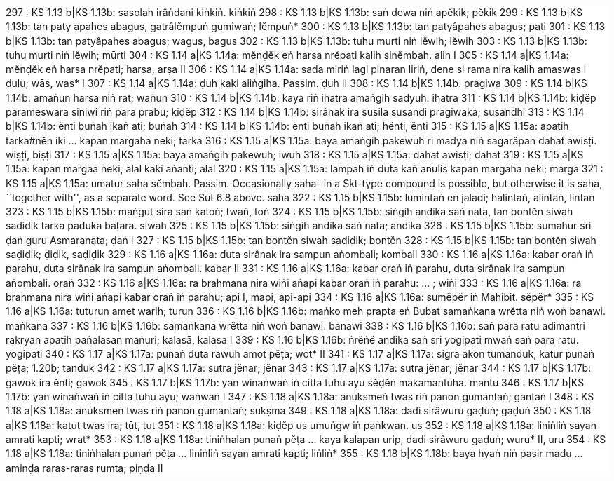 297 : KS 1.13 b|KS 1.13b: sasolah irâṅdani kiṅkiṅ.  kiṅkiṅ
298 : KS 1.13 b|KS 1.13b: saṅ dewa niṅ apĕkik;  pĕkik
299 : KS 1.13 b|KS 1.13b: tan paty apahes abagus, gatrâlĕmpuṅ gumiwaṅ;  lĕmpuṅ*
300 : KS 1.13 b|KS 1.13b: tan patyâpahes abagus;  pati
301 : KS 1.13 b|KS 1.13b: tan patyâpahes abagus;  wagus, bagus
302 : KS 1.13 b|KS 1.13b: tuhu murti niṅ lĕwih;  lĕwih
303 : KS 1.13 b|KS 1.13b: tuhu murti niṅ lĕwih;  mūrti
304 : KS 1.14 a|KS 1.14a: mĕnḍĕk eṅ harsa nrĕpati kalih sinĕmbah.  alih I
305 : KS 1.14 a|KS 1.14a: mĕnḍĕk eṅ harsa nrĕpati;  harṣa, arṣa II
306 : KS 1.14 a|KS 1.14a: sada miriṅ lagi pinaran liriṅ, dene si rama nira kalih amaswas i dulu;  wās, was* I
307 : KS 1.14 a|KS 1.14a: ḍuh kaki aliṅgiha. Passim.  ḍuh II
308 : KS 1.14 b|KS 1.14b.  pragiwa
309 : KS 1.14 b|KS 1.14b: amaṅun harsa niṅ rat;  waṅun
310 : KS 1.14 b|KS 1.14b: kaya riṅ ihatra amaṅgih sadyuh.  ihatra
311 : KS 1.14 b|KS 1.14b: kiḍĕp parameswara siniwi riṅ para prabu;  kiḍĕp
312 : KS 1.14 b|KS 1.14b: sirânak ira susila susandi pragiwaka;  susandhi
313 : KS 1.14 b|KS 1.14b: ĕnti buṅah ikaṅ ati;  buṅah
314 : KS 1.14 b|KS 1.14b: ĕnti buṅah ikaṅ ati;  hĕnti, ĕnti
315 : KS 1.15 a|KS 1.15a: apatih tarka#nĕn iki ... kapan margaha neki;  tarka
316 : KS 1.15 a|KS 1.15a: baya amaṅgih pakewuh ri madya niṅ sagarâpan dahat awisṭi.  wiṣṭi, biṣṭi
317 : KS 1.15 a|KS 1.15a: baya amaṅgih pakewuh;  iwuh
318 : KS 1.15 a|KS 1.15a: dahat awisṭi;  dahat
319 : KS 1.15 a|KS 1.15a: kapan margaa neki, alal kaki aṅanti;  alal
320 : KS 1.15 a|KS 1.15a: lampah iṅ duta kaṅ anulis kapan margaha neki;  mārga
321 : KS 1.15 a|KS 1.15a: umatur saha sĕmbah. Passim. Occasionally saha- in a Skt-type compound is possible, but otherwise it is saha, ``together with'', as a separate word. See Sut 6.8 above.  saha
322 : KS 1.15 b|KS 1.15b: lumintaṅ eṅ jaladi;  halintaṅ, alintaṅ, lintaṅ
323 : KS 1.15 b|KS 1.15b: maṅgut sira saṅ katoṅ;  twaṅ, toṅ
324 : KS 1.15 b|KS 1.15b: siṅgih andika saṅ nata, tan bontĕn siwah sadidik tarka paduka baṭara.  siwah
325 : KS 1.15 b|KS 1.15b: siṅgih andika saṅ nata;  andika
326 : KS 1.15 b|KS 1.15b: sumahur sri ḍaṅ guru Asmaranata;  ḍaṅ I
327 : KS 1.15 b|KS 1.15b: tan bontĕn siwah sadidik;  bontĕn
328 : KS 1.15 b|KS 1.15b: tan bontĕn siwah saḍiḍik;  ḍiḍik, saḍiḍik
329 : KS 1.16 a|KS 1.16a: duta sirânak ira sampun aṅombali;  kombali
330 : KS 1.16 a|KS 1.16a: kabar oraṅ iṅ parahu, duta sirânak ira sampun aṅombali.  kabar II
331 : KS 1.16 a|KS 1.16a: kabar oraṅ iṅ parahu, duta sirânak ira sampun aṅombali.  oraṅ
332 : KS 1.16 a|KS 1.16a: ra brahmana nira wiṅi aṅapi kabar oraṅ iṅ parahu: ... ;  wiṅi
333 : KS 1.16 a|KS 1.16a: ra brahmana nira wiṅi aṅapi kabar oraṅ iṅ parahu;  api I, mapi, api-api
334 : KS 1.16 a|KS 1.16a: sumĕpĕr iṅ Mahibit.  sĕpĕr*
335 : KS 1.16 a|KS 1.16a: tuturun amet warih;  turun
336 : KS 1.16 b|KS 1.16b: maṅko meh prapta eṅ Bubat samaṅkana wrĕtta niṅ woṅ banawi. maṅkana
337 : KS 1.16 b|KS 1.16b: samaṅkana wrĕtta niṅ woṅ banawi.  banawi
338 : KS 1.16 b|KS 1.16b: saṅ para ratu adimantri rakryan apatih paṅalasan maṅuri;  kalasā, kalasa I
339 : KS 1.16 b|KS 1.16b: ṅrĕṅĕ andika saṅ sri yogipati mwaṅ saṅ para ratu.  yogipati
340 : KS 1.17 a|KS 1.17a: punaṅ duta rawuh amot pĕṭa;  wot* II
341 : KS 1.17 a|KS 1.17a: sigra akon tumanduk, katur punaṅ pĕṭa; 1.20b;  tanduk
342 : KS 1.17 a|KS 1.17a: sutra jĕnar;  jĕnar
343 : KS 1.17 a|KS 1.17a: sutra jĕnar;  jĕnar
344 : KS 1.17 b|KS 1.17b: gawok ira ĕnti;  gawok
345 : KS 1.17 b|KS 1.17b: yan winaṅwaṅ iṅ citta tuhu ayu sĕḍĕṅ makamantuha.  mantu
346 : KS 1.17 b|KS 1.17b: yan winaṅwaṅ iṅ citta tuhu ayu;  waṅwaṅ I
347 : KS 1.18 a|KS 1.18a: anuksmeṅ twas riṅ panon gumantaṅ;  gantaṅ I
348 : KS 1.18 a|KS 1.18a: anuksmeṅ twas riṅ panon gumantaṅ;  sūkṣma
349 : KS 1.18 a|KS 1.18a: dadi sirâwuru gaḍuṅ;  gaḍuṅ
350 : KS 1.18 a|KS 1.18a: katut twas ira;  tūt, tut
351 : KS 1.18 a|KS 1.18a: kiḍĕp us umuṅgw iṅ paṅkwan.  us
352 : KS 1.18 a|KS 1.18a: liniṅliṅ sayan amrati kapti;  wrat*
353 : KS 1.18 a|KS 1.18a: tiniṅhalan punaṅ pĕṭa ... kaya kalapan urip, dadi sirâwuru gaḍuṅ;  wuru* II, uru
354 : KS 1.18 a|KS 1.18a: tiniṅhalan punaṅ pĕṭa ... liniṅliṅ sayan amrati kapti;  liṅliṅ*
355 : KS 1.18 b|KS 1.18b: baya hyaṅ niṅ pasir madu ... aminḍa raras-raras rumta;  piṇḍa II